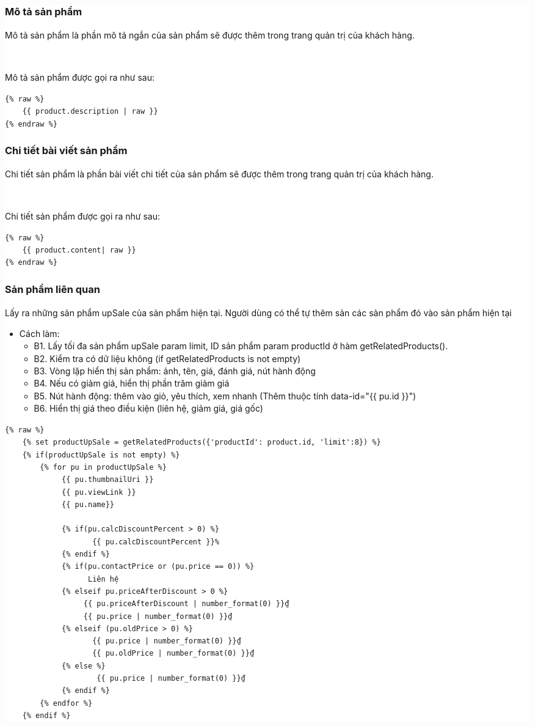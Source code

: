 ### Mô tả sản phẩm

Mô tả sản phẩm là phần mô tả ngắn của sản phẩm sẽ được thêm trong trang quản trị của khách hàng.

<figure><img src="../../.gitbook/assets/image (45).png" alt=""><figcaption></figcaption></figure>

Mô tả sản phẩm được gọi ra như sau:

```
{% raw %}
    {{ product.description | raw }}
{% endraw %}
```

### Chi tiết bài viết sản phẩm

Chi tiết sản phẩm là phần bài viết chi tiết của sản phẩm sẽ được thêm trong trang quản trị của khách hàng.

<figure><img src="../../.gitbook/assets/image (43).png" alt=""><figcaption></figcaption></figure>

Chi tiết sản phẩm được gọi ra như sau:

```
{% raw %}
    {{ product.content| raw }}
{% endraw %}
```

### Sản phẩm liên quan

Lấy ra những sản phẩm upSale của sản phẩm hiện tại. Người dùng có thể tự thêm sản các sản phẩm đó vào sản phẩm hiện tại
* Cách làm:
  * B1. Lấy tối đa sản phẩm upSale param limit, ID sản phẩm param productId ở hàm getRelatedProducts().
  * B2. Kiểm tra có dữ liệu không (if getRelatedProducts is not empty)
  * B3. Vòng lặp hiển thị sản phẩm: ảnh, tên, giá, đánh giá, nút hành động
  * B4. Nếu có giảm giá, hiển thị phần trăm giảm giá
  * B5. Nút hành động: thêm vào giỏ, yêu thích, xem nhanh (Thêm thuộc tính data-id="{{ pu.id }}")
  * B6. Hiển thị giá theo điều kiện (liên hệ, giảm giá, giá gốc)
  
```
{% raw %}
    {% set productUpSale = getRelatedProducts({'productId': product.id, 'limit':8}) %}
    {% if(productUpSale is not empty) %}
        {% for pu in productUpSale %}
             {{ pu.thumbnailUri }}
             {{ pu.viewLink }}
             {{ pu.name}}
             
             {% if(pu.calcDiscountPercent > 0) %}
                    {{ pu.calcDiscountPercent }}%
             {% endif %}   
             {% if(pu.contactPrice or (pu.price == 0)) %}   
                   Liên hệ
             {% elseif pu.priceAfterDiscount > 0 %}
                  {{ pu.priceAfterDiscount | number_format(0) }}₫
                  {{ pu.price | number_format(0) }}₫
             {% elseif (pu.oldPrice > 0) %}
                    {{ pu.price | number_format(0) }}₫
                    {{ pu.oldPrice | number_format(0) }}₫
             {% else %}
                     {{ pu.price | number_format(0) }}₫
             {% endif %}
        {% endfor %}
    {% endif %}
```